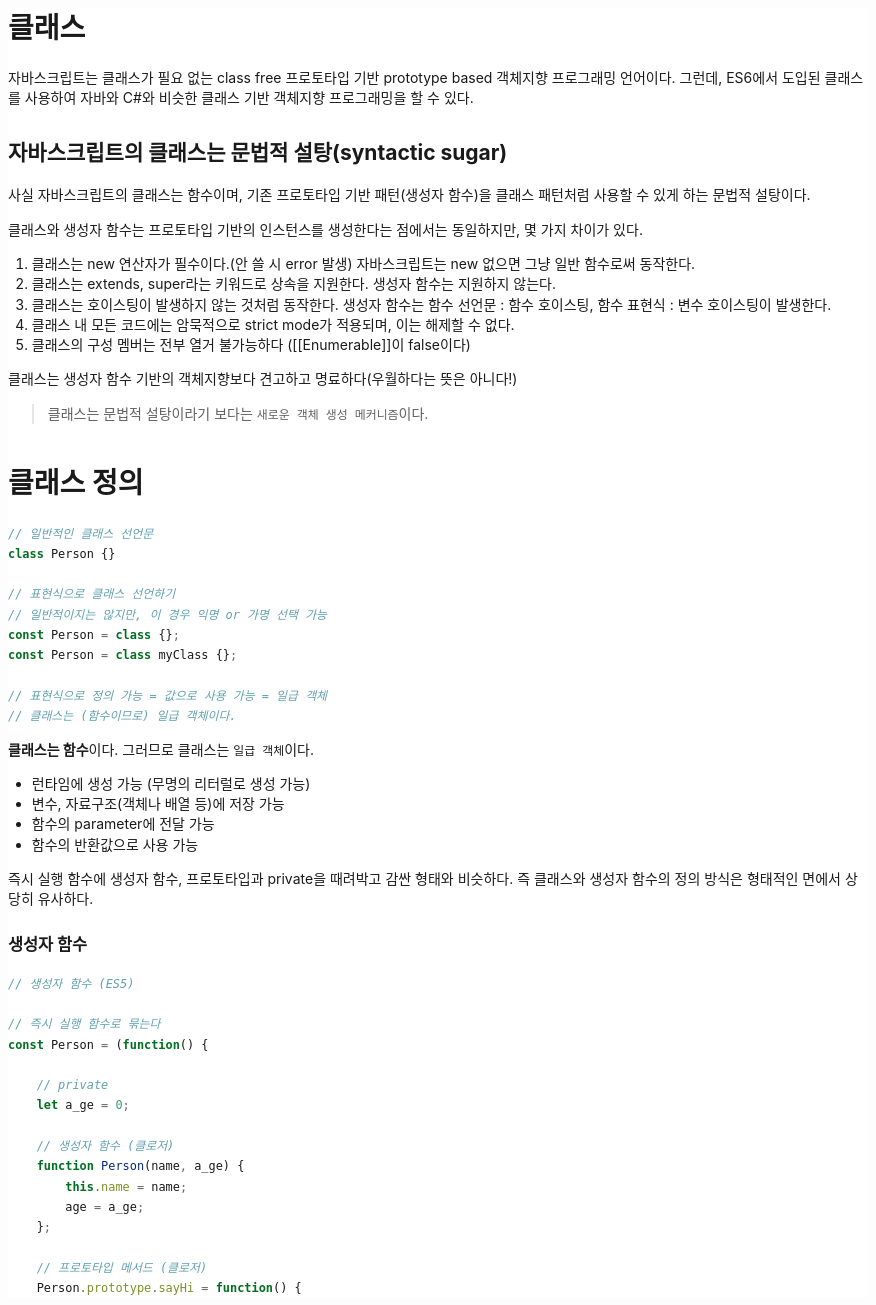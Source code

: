 # 클래스

자바스크립트는 클래스가 필요 없는 class free 프로토타입 기반 prototype based 객체지향 프로그래밍 언어이다. 그런데, ES6에서 도입된 클래스를 사용하여 자바와 C#와 비슷한 클래스 기반 객체지향 프로그래밍을 할 수 있다.

## 자바스크립트의 클래스는 문법적 설탕(syntactic sugar)

사실 자바스크립트의 클래스는 함수이며, 기존 프로토타입 기반 패턴(생성자 함수)을 클래스 패턴처럼 사용할 수 있게 하는 문법적 설탕이다.

클래스와 생성자 함수는 프로토타입 기반의 인스턴스를 생성한다는 점에서는 동일하지만, 몇 가지 차이가 있다.

1. 클래스는 new 연산자가 필수이다.(안 쓸 시 error 발생) 자바스크립트는 new 없으면 그냥 일반 함수로써 동작한다.
2. 클래스는 extends, super라는 키워드로 상속을 지원한다. 생성자 함수는 지원하지 않는다.
3. 클래스는 호이스팅이 발생하지 않는 것처럼 동작한다. 생성자 함수는 함수 선언문 : 함수 호이스팅, 함수 표현식 : 변수 호이스팅이 발생한다.
4. 클래스 내 모든 코드에는 암묵적으로 strict mode가 적용되며, 이는 해제할 수 없다.
5. 클래스의 구성 멤버는 전부 열거 불가능하다 ([[Enumerable]]이 false이다)

클래스는 생성자 함수 기반의 객체지향보다 견고하고 명료하다(우월하다는 뜻은 아니다!)

> 클래스는 문법적 설탕이라기 보다는 `새로운 객체 생성 메커니즘`이다.
> 

# 클래스 정의

```jsx
// 일반적인 클래스 선언문
class Person {}

// 표현식으로 클래스 선언하기
// 일반적이지는 않지만, 이 경우 익명 or 가명 선택 가능
const Person = class {};
const Person = class myClass {};

// 표현식으로 정의 가능 = 값으로 사용 가능 = 일급 객체
// 클래스는 (함수이므로) 일급 객체이다.
```

**클래스는 함수**이다. 그러므로 클래스는 `일급 객체`이다.

- 런타임에 생성 가능 (무명의 리터럴로 생성 가능)
- 변수, 자료구조(객체나 배열 등)에 저장 가능
- 함수의 parameter에 전달 가능
- 함수의 반환값으로 사용 가능

즉시 실행 함수에 생성자 함수, 프로토타입과 private을 때려박고 감싼 형태와 비슷하다. 즉 클래스와 생성자 함수의 정의 방식은 형태적인 면에서 상당히 유사하다.

### 생성자 함수

```jsx
// 생성자 함수 (ES5)

// 즉시 실행 함수로 묶는다
const Person = (function() {

    // private
    let a_ge = 0;

    // 생성자 함수 (클로저)
    function Person(name, a_ge) {
        this.name = name;
        age = a_ge;
    };

    // 프로토타입 메서드 (클로저)
    Person.prototype.sayHi = function() {
```